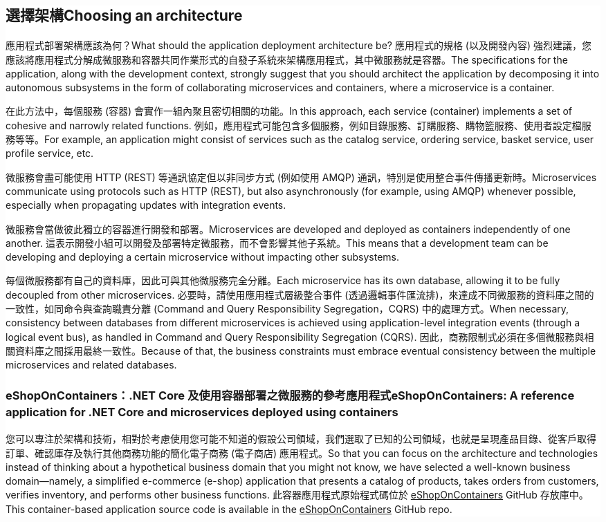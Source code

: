 ## <a name="choosing-an-architecture"></a><span data-ttu-id="2dc11-130">選擇架構</span><span class="sxs-lookup"><span data-stu-id="2dc11-130">Choosing an architecture</span></span>

<span data-ttu-id="2dc11-131">應用程式部署架構應該為何？</span><span class="sxs-lookup"><span data-stu-id="2dc11-131">What should the application deployment architecture be?</span></span> <span data-ttu-id="2dc11-132">應用程式的規格 (以及開發內容) 強烈建議，您應該將應用程式分解成微服務和容器共同作業形式的自發子系統來架構應用程式，其中微服務就是容器。</span><span class="sxs-lookup"><span data-stu-id="2dc11-132">The specifications for the application, along with the development context, strongly suggest that you should architect the application by decomposing it into autonomous subsystems in the form of collaborating microservices and containers, where a microservice is a container.</span></span>

<span data-ttu-id="2dc11-133">在此方法中，每個服務 (容器) 會實作一組內聚且密切相關的功能。</span><span class="sxs-lookup"><span data-stu-id="2dc11-133">In this approach, each service (container) implements a set of cohesive and narrowly related functions.</span></span> <span data-ttu-id="2dc11-134">例如，應用程式可能包含多個服務，例如目錄服務、訂購服務、購物籃服務、使用者設定檔服務等等。</span><span class="sxs-lookup"><span data-stu-id="2dc11-134">For example, an application might consist of services such as the catalog service, ordering service, basket service, user profile service, etc.</span></span>

<span data-ttu-id="2dc11-135">微服務會盡可能使用 HTTP (REST) 等通訊協定但以非同步方式 (例如使用 AMQP) 通訊，特別是使用整合事件傳播更新時。</span><span class="sxs-lookup"><span data-stu-id="2dc11-135">Microservices communicate using protocols such as HTTP (REST), but also asynchronously (for example, using AMQP) whenever possible, especially when propagating updates with integration events.</span></span>

<span data-ttu-id="2dc11-136">微服務會當做彼此獨立的容器進行開發和部署。</span><span class="sxs-lookup"><span data-stu-id="2dc11-136">Microservices are developed and deployed as containers independently of one another.</span></span> <span data-ttu-id="2dc11-137">這表示開發小組可以開發及部署特定微服務，而不會影響其他子系統。</span><span class="sxs-lookup"><span data-stu-id="2dc11-137">This means that a development team can be developing and deploying a certain microservice without impacting other subsystems.</span></span>

<span data-ttu-id="2dc11-138">每個微服務都有自己的資料庫，因此可與其他微服務完全分離。</span><span class="sxs-lookup"><span data-stu-id="2dc11-138">Each microservice has its own database, allowing it to be fully decoupled from other microservices.</span></span> <span data-ttu-id="2dc11-139">必要時，請使用應用程式層級整合事件 (透過邏輯事件匯流排)，來達成不同微服務的資料庫之間的一致性，如同命令與查詢職責分離 (Command and Query Responsibility Segregation，CQRS) 中的處理方式。</span><span class="sxs-lookup"><span data-stu-id="2dc11-139">When necessary, consistency between databases from different microservices is achieved using application-level integration events (through a logical event bus), as handled in Command and Query Responsibility Segregation (CQRS).</span></span> <span data-ttu-id="2dc11-140">因此，商務限制式必須在多個微服務與相關資料庫之間採用最終一致性。</span><span class="sxs-lookup"><span data-stu-id="2dc11-140">Because of that, the business constraints must embrace eventual consistency between the multiple microservices and related databases.</span></span>

### <a name="eshoponcontainers-a-reference-application-for-net-core-and-microservices-deployed-using-containers"></a><span data-ttu-id="2dc11-141">eShopOnContainers：.NET Core 及使用容器部署之微服務的參考應用程式</span><span class="sxs-lookup"><span data-stu-id="2dc11-141">eShopOnContainers: A reference application for .NET Core and microservices deployed using containers</span></span>

<span data-ttu-id="2dc11-142">您可以專注於架構和技術，相對於考慮使用您可能不知道的假設公司領域，我們選取了已知的公司領域，也就是呈現產品目錄、從客戶取得訂單、確認庫存及執行其他商務功能的簡化電子商務 (電子商店) 應用程式。</span><span class="sxs-lookup"><span data-stu-id="2dc11-142">So that you can focus on the architecture and technologies instead of thinking about a hypothetical business domain that you might not know, we have selected a well-known business domain—namely, a simplified e-commerce (e-shop) application that presents a catalog of products, takes orders from customers, verifies inventory, and performs other business functions.</span></span> <span data-ttu-id="2dc11-143">此容器應用程式原始程式碼位於 [eShopOnContainers](https://aka.ms/MicroservicesArchitecture) GitHub 存放庫中。</span><span class="sxs-lookup"><span data-stu-id="2dc11-143">This container-based application source code is available in the [eShopOnContainers](https://aka.ms/MicroservicesArchitecture) GitHub repo.</span></span>

